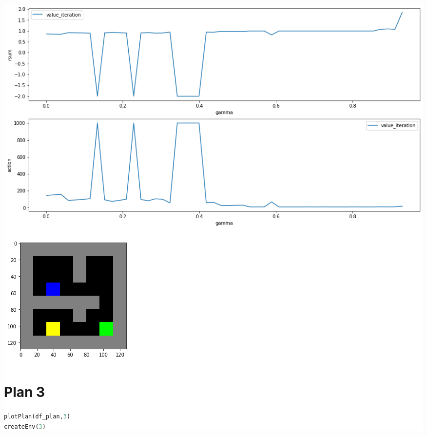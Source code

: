 
![png](output_42_0.png)



![png](output_42_1.png)

# Plan 3


```python
plotPlan(df_plan,3)
createEnv(3)
```

